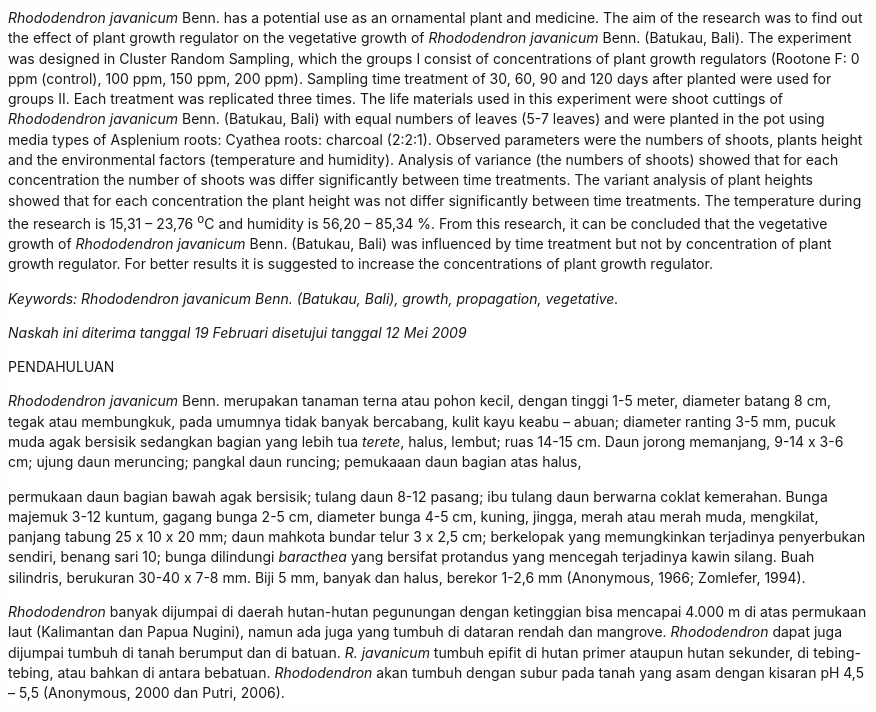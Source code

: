 <p><span class="font11" style="font-style:italic;">Rhododendron javanicum</span><span class="font11"> Benn. has a potential use as an ornamental plant and medicine. The aim of the research was to find out the effect of plant growth regulator on the vegetative growth of </span><span class="font11" style="font-style:italic;">Rhododendron javanicum</span><span class="font11"> Benn. (Batukau, Bali). The experiment was designed in Cluster Random Sampling, which the groups I consist of concentrations of plant growth regulators (Rootone F: 0 ppm (control), 100 ppm, 150 ppm, 200 ppm). Sampling time treatment of 30, 60, 90 and 120 days after planted were used for groups II. Each treatment was replicated three times. The life materials used in this experiment were shoot cuttings of </span><span class="font11" style="font-style:italic;">Rhododendron javanicum</span><span class="font11"> Benn. (Batukau, Bali) with equal numbers of leaves (5-7 leaves) and were planted in the pot using media types of Asplenium roots: Cyathea roots: charcoal (2:2:1). Observed parameters were the numbers of shoots, plants height and the environmental factors (temperature and humidity). Analysis of variance (the numbers of shoots) showed that for each concentration the number of shoots was differ significantly between time treatments. The variant analysis of plant heights showed that for each concentration the plant height was not differ significantly between time treatments. The temperature during the research is 15,31 – 23,76 <sup>o</sup>C and humidity is 56,20 – 85,34 %. From this research, it can be concluded that the vegetative growth of </span><span class="font11" style="font-style:italic;">Rhododendron javanicum</span><span class="font11"> Benn. (Batukau, Bali) was influenced by time treatment but not by concentration of plant growth regulator. For better results it is suggested to increase the concentrations of plant growth regulator.</span></p>
<p><span class="font11" style="font-style:italic;">Keywords: Rhododendron javanicum Benn. (Batukau, Bali), growth, propagation, vegetative.</span></p>
<p><span class="font4" style="font-style:italic;">Naskah ini diterima tanggal 19 Februari disetujui tanggal 12 Mei 2009</span></p>
<p><span class="font12">PENDAHULUAN</span></p>
<p><span class="font11" style="font-style:italic;">Rhododendron javanicum</span><span class="font11"> Benn. merupakan tanaman terna atau pohon kecil, dengan tinggi 1-5 meter, diameter batang 8 cm, tegak atau membungkuk, pada umumnya tidak banyak bercabang, kulit kayu keabu – abuan; diameter ranting 3-5 mm, pucuk muda agak bersisik sedangkan bagian yang lebih tua </span><span class="font11" style="font-style:italic;">terete</span><span class="font11">, halus, lembut; ruas 14-15 cm. Daun jorong memanjang, 9-14 x 3-6 cm; ujung daun meruncing; pangkal daun runcing; pemukaaan daun bagian atas halus,</span></p>
<p><span class="font11">permukaan daun bagian bawah agak bersisik; tulang daun 8-12 pasang; ibu tulang daun berwarna coklat kemerahan. Bunga majemuk 3-12 kuntum, gagang bunga 2-5 cm, diameter bunga 4-5 cm, kuning, jingga, merah atau merah muda, mengkilat, panjang tabung 25 x 10 x 20 mm; daun mahkota bundar telur 3 x 2,5 cm; berkelopak yang memungkinkan terjadinya penyerbukan sendiri, benang sari 10; bunga dilindungi </span><span class="font11" style="font-style:italic;">baracthea</span><span class="font11"> yang bersifat protandus yang mencegah terjadinya kawin silang. Buah silindris, berukuran 30-40 x 7-8 mm. Biji 5 mm, banyak dan halus, berekor 1-2,6 mm (Anonymous, 1966; Zomlefer, 1994).</span></p>
<p><span class="font11" style="font-style:italic;">Rhododendron</span><span class="font11"> banyak dijumpai di daerah hutan-hutan pegunungan dengan ketinggian bisa mencapai 4.000 m di atas permukaan laut (Kalimantan dan Papua Nugini), namun ada juga yang tumbuh di dataran rendah dan mangrove. </span><span class="font11" style="font-style:italic;">Rhododendron</span><span class="font11"> dapat juga dijumpai tumbuh di tanah berumput dan di batuan. </span><span class="font11" style="font-style:italic;">R. javanicum</span><span class="font11"> tumbuh epifit di hutan primer ataupun hutan sekunder, di tebing-tebing, atau bahkan di antara bebatuan. </span><span class="font11" style="font-style:italic;">Rhododendron </span><span class="font11">akan tumbuh dengan subur pada tanah yang asam dengan kisaran pH 4,5 – 5,5 (Anonymous, 2000 dan Putri, 2006).</span></p>